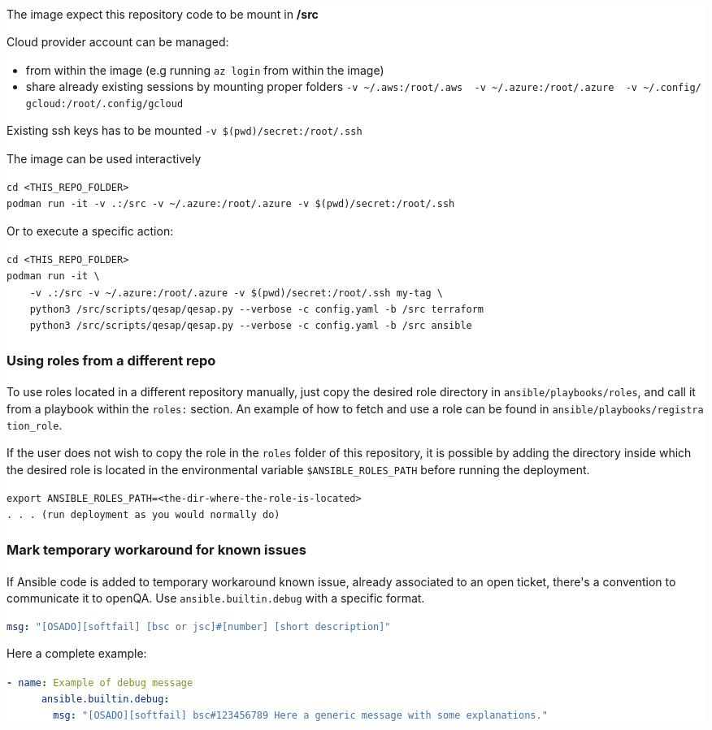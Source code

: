 The image expect this repository code to be mount in **/src**

Cloud provider account can be managed:

* from within the image (e.g running `az login` from within the image)
* share already existing sessions by mounting proper folders `-v ~/.aws:/root/.aws  -v ~/.azure:/root/.azure  -v ~/.config/gcloud:/root/.config/gcloud`

Existing ssh keys has to be mounted `-v $(pwd)/secret:/root/.ssh`

The image can be used interactively

```shell
cd <THIS_REPO_FOLDER>
podman run -it -v .:/src -v ~/.azure:/root/.azure -v $(pwd)/secret:/root/.ssh
```

Or to execute a specific action:

```shell
cd <THIS_REPO_FOLDER>
podman run -it \
    -v .:/src -v ~/.azure:/root/.azure -v $(pwd)/secret:/root/.ssh my-tag \
    python3 /src/scripts/qesap/qesap.py --verbose -c config.yaml -b /src terraform
    python3 /src/scripts/qesap/qesap.py --verbose -c config.yaml -b /src ansible
```

### Using roles from a different repo

To use roles located in a different repository manually, just copy the desired role directory in `ansible/playbooks/roles`, and call it from a playbook within the `roles:` section. An example of how to fetch and use a role can be found in `ansible/playbooks/registration_role`.

If the user does not wish to copy the role in the `roles` folder of this repository, it is possible by adding the directory inside which the desired role is located in the environmental variable `$ANSIBLE_ROLES_PATH` before running the deployment.

```shell
export ANSIBLE_ROLES_PATH=<the-dir-where-the-role-is-located>
. . . (run deployment as you would normally do)
```

### Mark temporary workaround for known issues

If Ansible code is added to temporary workaround known issue, already associated to an open ticket, there's a convention to communicate it to openQA.
Use `ansible.builtin.debug` with a specific format.

```yaml
msg: "[OSADO][softfail] [bsc or jsc]#[number] [short description]"
```

Here a complete example:

```yaml
- name: Example of debug message
      ansible.builtin.debug:
        msg: "[OSADO][softfail] bsc#123456789 Here a generic message with some explanations."
```
